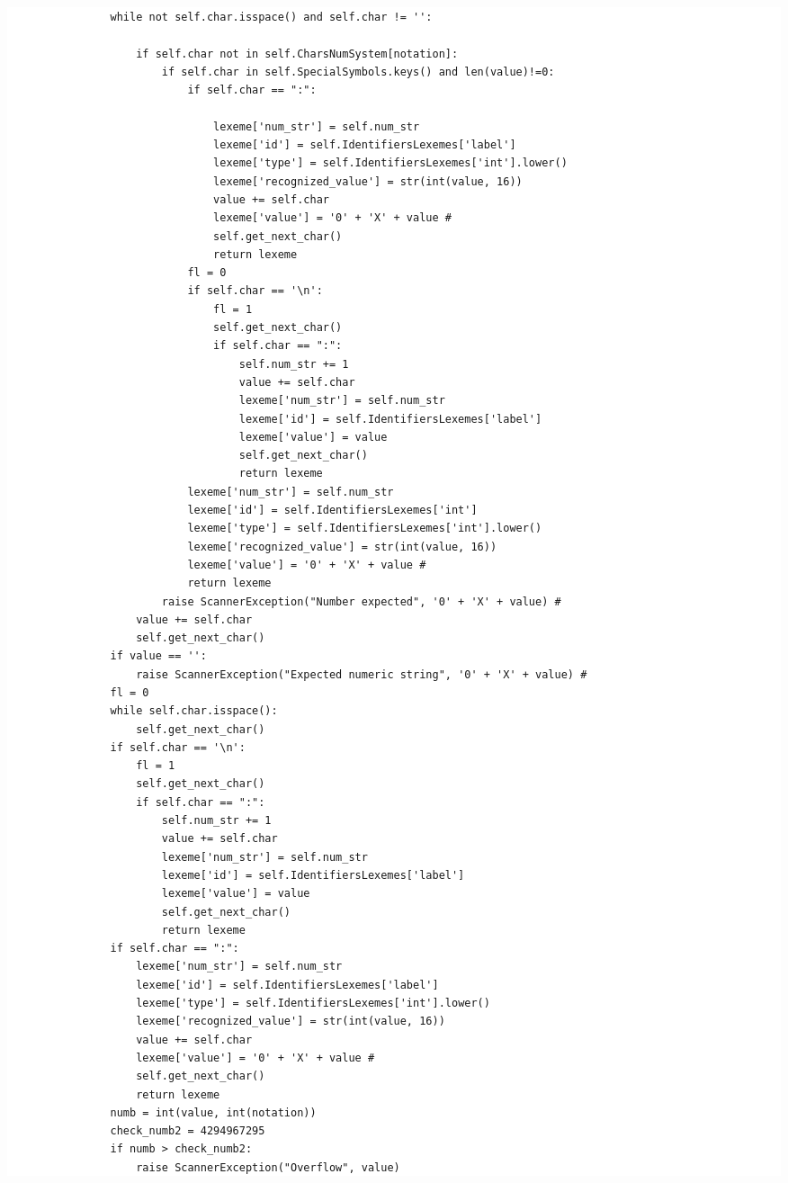                     while not self.char.isspace() and self.char != '':
                        
                        if self.char not in self.CharsNumSystem[notation]:
                            if self.char in self.SpecialSymbols.keys() and len(value)!=0:
                                if self.char == ":":
                                    
                                    lexeme['num_str'] = self.num_str
                                    lexeme['id'] = self.IdentifiersLexemes['label']
                                    lexeme['type'] = self.IdentifiersLexemes['int'].lower()
                                    lexeme['recognized_value'] = str(int(value, 16))
                                    value += self.char
                                    lexeme['value'] = '0' + 'X' + value #
                                    self.get_next_char()
                                    return lexeme
                                fl = 0
                                if self.char == '\n':
                                    fl = 1
                                    self.get_next_char()
                                    if self.char == ":":
                                        self.num_str += 1
                                        value += self.char
                                        lexeme['num_str'] = self.num_str
                                        lexeme['id'] = self.IdentifiersLexemes['label']
                                        lexeme['value'] = value
                                        self.get_next_char()
                                        return lexeme
                                lexeme['num_str'] = self.num_str
                                lexeme['id'] = self.IdentifiersLexemes['int']
                                lexeme['type'] = self.IdentifiersLexemes['int'].lower()
                                lexeme['recognized_value'] = str(int(value, 16))
                                lexeme['value'] = '0' + 'X' + value #
                                return lexeme
                            raise ScannerException("Number expected", '0' + 'X' + value) #
                        value += self.char
                        self.get_next_char()
                    if value == '':
                        raise ScannerException("Expected numeric string", '0' + 'X' + value) #
                    fl = 0
                    while self.char.isspace():
                        self.get_next_char()
                    if self.char == '\n':
                        fl = 1
                        self.get_next_char()
                        if self.char == ":":
                            self.num_str += 1
                            value += self.char
                            lexeme['num_str'] = self.num_str
                            lexeme['id'] = self.IdentifiersLexemes['label']
                            lexeme['value'] = value
                            self.get_next_char()
                            return lexeme
                    if self.char == ":":
                        lexeme['num_str'] = self.num_str
                        lexeme['id'] = self.IdentifiersLexemes['label']
                        lexeme['type'] = self.IdentifiersLexemes['int'].lower()
                        lexeme['recognized_value'] = str(int(value, 16))
                        value += self.char
                        lexeme['value'] = '0' + 'X' + value #
                        self.get_next_char()
                        return lexeme
                    numb = int(value, int(notation))
                    check_numb2 = 4294967295
                    if numb > check_numb2:
                        raise ScannerException("Overflow", value)